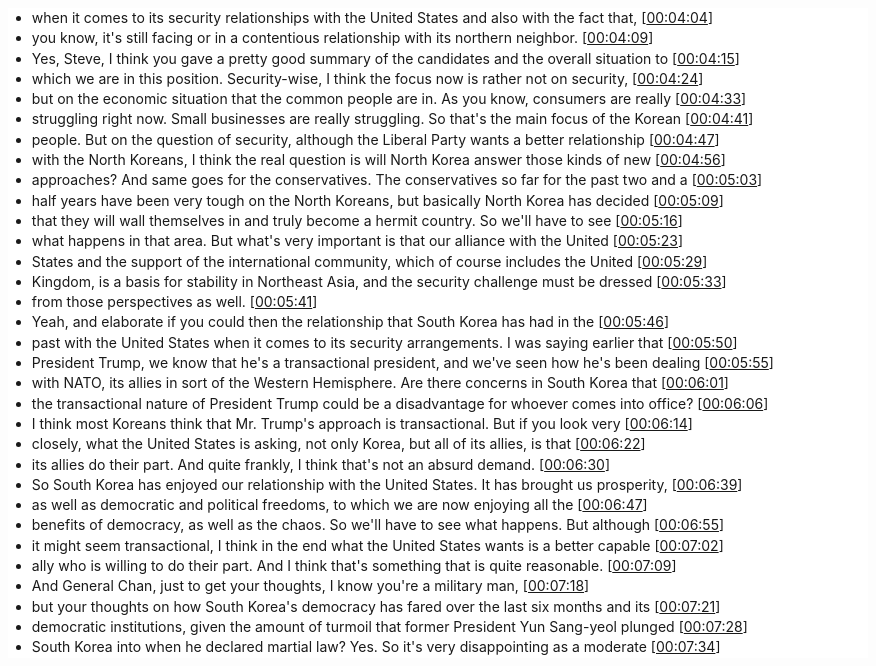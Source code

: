 *  when it comes to its security relationships with the United States and also with the fact that, [[00:04:04](https://www.youtube.com/watch?v=D4Jpi0z0uRc&t=244.3s)]
*  you know, it's still facing or in a contentious relationship with its northern neighbor. [[00:04:09](https://www.youtube.com/watch?v=D4Jpi0z0uRc&t=249.26000000000002s)]
*  Yes, Steve, I think you gave a pretty good summary of the candidates and the overall situation to [[00:04:15](https://www.youtube.com/watch?v=D4Jpi0z0uRc&t=255.74s)]
*  which we are in this position. Security-wise, I think the focus now is rather not on security, [[00:04:24](https://www.youtube.com/watch?v=D4Jpi0z0uRc&t=264.14s)]
*  but on the economic situation that the common people are in. As you know, consumers are really [[00:04:33](https://www.youtube.com/watch?v=D4Jpi0z0uRc&t=273.02s)]
*  struggling right now. Small businesses are really struggling. So that's the main focus of the Korean [[00:04:41](https://www.youtube.com/watch?v=D4Jpi0z0uRc&t=281.41999999999996s)]
*  people. But on the question of security, although the Liberal Party wants a better relationship [[00:04:47](https://www.youtube.com/watch?v=D4Jpi0z0uRc&t=287.5s)]
*  with the North Koreans, I think the real question is will North Korea answer those kinds of new [[00:04:56](https://www.youtube.com/watch?v=D4Jpi0z0uRc&t=296.22s)]
*  approaches? And same goes for the conservatives. The conservatives so far for the past two and a [[00:05:03](https://www.youtube.com/watch?v=D4Jpi0z0uRc&t=303.98s)]
*  half years have been very tough on the North Koreans, but basically North Korea has decided [[00:05:09](https://www.youtube.com/watch?v=D4Jpi0z0uRc&t=309.98s)]
*  that they will wall themselves in and truly become a hermit country. So we'll have to see [[00:05:16](https://www.youtube.com/watch?v=D4Jpi0z0uRc&t=316.3s)]
*  what happens in that area. But what's very important is that our alliance with the United [[00:05:23](https://www.youtube.com/watch?v=D4Jpi0z0uRc&t=323.42s)]
*  States and the support of the international community, which of course includes the United [[00:05:29](https://www.youtube.com/watch?v=D4Jpi0z0uRc&t=329.34000000000003s)]
*  Kingdom, is a basis for stability in Northeast Asia, and the security challenge must be dressed [[00:05:33](https://www.youtube.com/watch?v=D4Jpi0z0uRc&t=333.98s)]
*  from those perspectives as well. [[00:05:41](https://www.youtube.com/watch?v=D4Jpi0z0uRc&t=341.5s)]
*  Yeah, and elaborate if you could then the relationship that South Korea has had in the [[00:05:46](https://www.youtube.com/watch?v=D4Jpi0z0uRc&t=346.7s)]
*  past with the United States when it comes to its security arrangements. I was saying earlier that [[00:05:50](https://www.youtube.com/watch?v=D4Jpi0z0uRc&t=350.22s)]
*  President Trump, we know that he's a transactional president, and we've seen how he's been dealing [[00:05:55](https://www.youtube.com/watch?v=D4Jpi0z0uRc&t=355.42s)]
*  with NATO, its allies in sort of the Western Hemisphere. Are there concerns in South Korea that [[00:06:01](https://www.youtube.com/watch?v=D4Jpi0z0uRc&t=361.26s)]
*  the transactional nature of President Trump could be a disadvantage for whoever comes into office? [[00:06:06](https://www.youtube.com/watch?v=D4Jpi0z0uRc&t=366.94000000000005s)]
*  I think most Koreans think that Mr. Trump's approach is transactional. But if you look very [[00:06:14](https://www.youtube.com/watch?v=D4Jpi0z0uRc&t=374.86s)]
*  closely, what the United States is asking, not only Korea, but all of its allies, is that [[00:06:22](https://www.youtube.com/watch?v=D4Jpi0z0uRc&t=382.62s)]
*  its allies do their part. And quite frankly, I think that's not an absurd demand. [[00:06:30](https://www.youtube.com/watch?v=D4Jpi0z0uRc&t=390.54s)]
*  So South Korea has enjoyed our relationship with the United States. It has brought us prosperity, [[00:06:39](https://www.youtube.com/watch?v=D4Jpi0z0uRc&t=399.9s)]
*  as well as democratic and political freedoms, to which we are now enjoying all the [[00:06:47](https://www.youtube.com/watch?v=D4Jpi0z0uRc&t=407.65999999999997s)]
*  benefits of democracy, as well as the chaos. So we'll have to see what happens. But although [[00:06:55](https://www.youtube.com/watch?v=D4Jpi0z0uRc&t=415.5s)]
*  it might seem transactional, I think in the end what the United States wants is a better capable [[00:07:02](https://www.youtube.com/watch?v=D4Jpi0z0uRc&t=422.94s)]
*  ally who is willing to do their part. And I think that's something that is quite reasonable. [[00:07:09](https://www.youtube.com/watch?v=D4Jpi0z0uRc&t=429.09999999999997s)]
*  And General Chan, just to get your thoughts, I know you're a military man, [[00:07:18](https://www.youtube.com/watch?v=D4Jpi0z0uRc&t=438.46s)]
*  but your thoughts on how South Korea's democracy has fared over the last six months and its [[00:07:21](https://www.youtube.com/watch?v=D4Jpi0z0uRc&t=441.90000000000003s)]
*  democratic institutions, given the amount of turmoil that former President Yun Sang-yeol plunged [[00:07:28](https://www.youtube.com/watch?v=D4Jpi0z0uRc&t=448.06s)]
*  South Korea into when he declared martial law? Yes. So it's very disappointing as a moderate [[00:07:34](https://www.youtube.com/watch?v=D4Jpi0z0uRc&t=454.62s)]